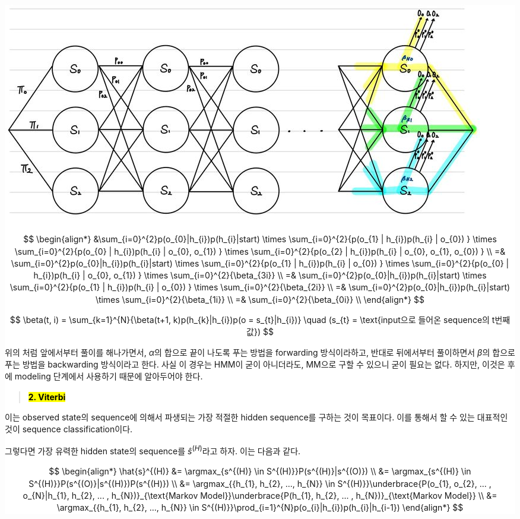 ![nlp-hidden-markov-model-2](/images/nlp-hidden-markov-model-2.jpg)

$$
\begin{align*}
  &\sum_{i=0}^{2}p(o_{0}|h_{i})p(h_{i}|start) \times \sum_{i=0}^{2}{p(o_{1} | h_{i})p(h_{i} | o_{0}) } \times \sum_{i=0}^{2}{p(o_{0} | h_{i})p(h_{i} | o_{0}, o_{1}) } \times \sum_{i=0}^{2}{p(o_{2} | h_{i})p(h_{i} | o_{0}, o_{1}, o_{0}) } \\
  =& \sum_{i=0}^{2}p(o_{0}|h_{i})p(h_{i}|start) \times \sum_{i=0}^{2}{p(o_{1} | h_{i})p(h_{i} | o_{0}) } \times \sum_{i=0}^{2}{p(o_{0} | h_{i})p(h_{i} | o_{0}, o_{1}) } \times \sum_{i=0}^{2}{\beta_{3i}} \\
  =& \sum_{i=0}^{2}p(o_{0}|h_{i})p(h_{i}|start) \times \sum_{i=0}^{2}{p(o_{1} | h_{i})p(h_{i} | o_{0}) } \times \sum_{i=0}^{2}{\beta_{2i}} \\
  =& \sum_{i=0}^{2}p(o_{0}|h_{i})p(h_{i}|start) \times \sum_{i=0}^{2}{\beta_{1i}} \\
  =& \sum_{i=0}^{2}{\beta_{0i}} \\
\end{align*}
$$

$$
\beta(t, i) = \sum_{k=1}^{N}{\beta(t+1, k)p(h_{k}|h_{i})p(o = s_{t}|h_{i})} \quad (s_{t} = \text{input으로 들어온 sequence의 t번째 값})
$$

위의 처럼 앞에서부터 풀이를 해나가면서, $\alpha$의 합으로 끝이 나도록 푸는 방법을 forwarding 방식이라하고, 반대로 뒤에서부터 풀이하면서 $\beta$의 합으로 푸는 방법을 backwarding 방식이라고 한다. 사실 이 경우는 HMM이 굳이 아니더라도, MM으로 구할 수 있으니 굳이 필요는 없다. 하지만, 이것은 후에 modeling 단계에서 사용하기 때문에 알아두어야 한다.

> <mark>**2. Viterbi**</mark>

이는 observed state의 sequence에 의해서 파생되는 가장 적절한 hidden sequence를 구하는 것이 목표이다. 이를 통해서 할 수 있는 대표적인 것이 sequence classification이다. 

그렇다면 가장 유력한 hidden state의 sequence를 $\hat{s}^{(H)}$라고 하자. 이는 다음과 같다.

$$
\begin{align*}
\hat{s}^{(H)} &= \argmax_{s^{(H)} \in S^{(H)}}P(s^{(H)}|s^{(O)}) \\
&= \argmax_{s^{(H)} \in S^{(H)}}P(s^{(O)}|s^{(H)})P(s^{(H)}) \\
&= \argmax_{{h_{1}, h_{2}, ..., h_{N}} \in S^{(H)}}\underbrace{P(o_{1}, o_{2}, ... , o_{N}|h_{1}, h_{2}, ... , h_{N})}_{\text{Markov Model}}\underbrace{P(h_{1}, h_{2}, ... , h_{N})}_{\text{Markov Model}} \\
&= \argmax_{{h_{1}, h_{2}, ..., h_{N}} \in S^{(H)}}\prod_{i=1}^{N}p(o_{i}|h_{i})p(h_{i}|h_{i-1})
\end{align*}
$$
